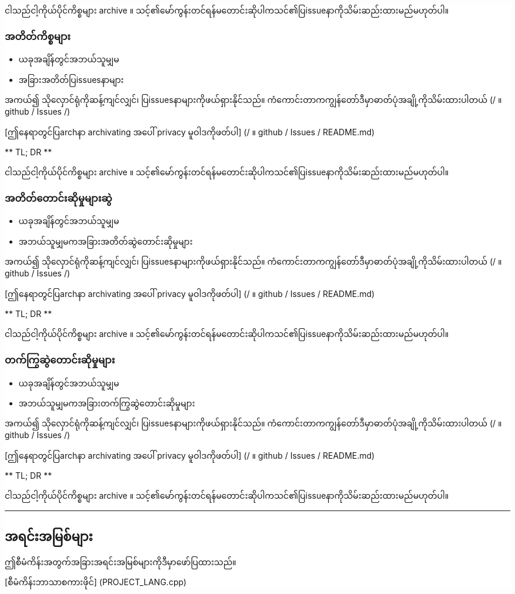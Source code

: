 ငါသည်ငါ့ကိုယ်ပိုင်ကိစ္စများ archive ။ သင့်၏မော်ကွန်းတင်ရန်မတောင်းဆိုပါကသင်၏ပြissueနာကိုသိမ်းဆည်းထားမည်မဟုတ်ပါ။

### အတိတ်ကိစ္စများ

* ယခုအချိန်တွင်အဘယ်သူမျှမ

* အခြားအတိတ်ပြissuesနာများ

အကယ်၍ သိုလှောင်ရုံကိုဆန့်ကျင်လျှင်၊ ပြissuesနာများကိုဖယ်ရှားနိုင်သည်။ ကံကောင်းတာကကျွန်တော်ဒီမှာဓာတ်ပုံအချို့ကိုသိမ်းထားပါတယ် (/ ။ github / Issues /)

[ဤနေရာတွင်ပြarchနာ archivating အပေါ် privacy မူဝါဒကိုဖတ်ပါ] (/ ။ github / Issues / README.md)

** TL; DR **

ငါသည်ငါ့ကိုယ်ပိုင်ကိစ္စများ archive ။ သင့်၏မော်ကွန်းတင်ရန်မတောင်းဆိုပါကသင်၏ပြissueနာကိုသိမ်းဆည်းထားမည်မဟုတ်ပါ။

### အတိတ်တောင်းဆိုမှုများဆွဲ

* ယခုအချိန်တွင်အဘယ်သူမျှမ

* အဘယ်သူမျှမကအခြားအတိတ်ဆွဲတောင်းဆိုမှုများ

အကယ်၍ သိုလှောင်ရုံကိုဆန့်ကျင်လျှင်၊ ပြissuesနာများကိုဖယ်ရှားနိုင်သည်။ ကံကောင်းတာကကျွန်တော်ဒီမှာဓာတ်ပုံအချို့ကိုသိမ်းထားပါတယ် (/ ။ github / Issues /)

[ဤနေရာတွင်ပြarchနာ archivating အပေါ် privacy မူဝါဒကိုဖတ်ပါ] (/ ။ github / Issues / README.md)

** TL; DR **

ငါသည်ငါ့ကိုယ်ပိုင်ကိစ္စများ archive ။ သင့်၏မော်ကွန်းတင်ရန်မတောင်းဆိုပါကသင်၏ပြissueနာကိုသိမ်းဆည်းထားမည်မဟုတ်ပါ။

### တက်ကြွဆွဲတောင်းဆိုမှုများ

* ယခုအချိန်တွင်အဘယ်သူမျှမ

* အဘယ်သူမျှမကအခြားတက်ကြွဆွဲတောင်းဆိုမှုများ

အကယ်၍ သိုလှောင်ရုံကိုဆန့်ကျင်လျှင်၊ ပြissuesနာများကိုဖယ်ရှားနိုင်သည်။ ကံကောင်းတာကကျွန်တော်ဒီမှာဓာတ်ပုံအချို့ကိုသိမ်းထားပါတယ် (/ ။ github / Issues /)

[ဤနေရာတွင်ပြarchနာ archivating အပေါ် privacy မူဝါဒကိုဖတ်ပါ] (/ ။ github / Issues / README.md)

** TL; DR **

ငါသည်ငါ့ကိုယ်ပိုင်ကိစ္စများ archive ။ သင့်၏မော်ကွန်းတင်ရန်မတောင်းဆိုပါကသင်၏ပြissueနာကိုသိမ်းဆည်းထားမည်မဟုတ်ပါ။

***

## အရင်းအမြစ်များ

ဤစီမံကိန်းအတွက်အခြားအရင်းအမြစ်များကိုဒီမှာဖော်ပြထားသည်။

[စီမံကိန်းဘာသာစကားဖိုင်] (PROJECT_LANG.cpp)
